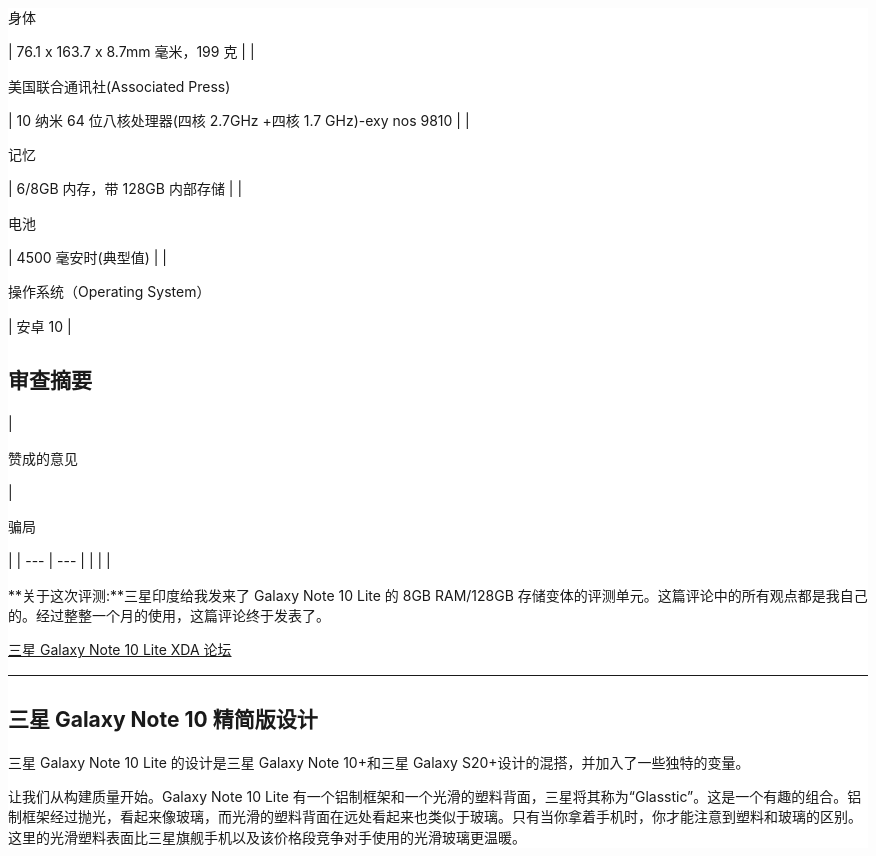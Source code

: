 身体

 | 76.1 x 163.7 x 8.7mm 毫米，199 克 |
| 

美国联合通讯社(Associated Press)

 | 10 纳米 64 位八核处理器(四核 2.7GHz +四核 1.7 GHz)-exy nos 9810 |
| 

记忆

 | 6/8GB 内存，带 128GB 内部存储 |
| 

电池

 | 4500 毫安时(典型值) |
| 

操作系统（Operating System）

 | 安卓 10 |

## 审查摘要

| 

赞成的意见

 | 

骗局

 |
| --- | --- |
|  |  |

**关于这次评测:**三星印度给我发来了 Galaxy Note 10 Lite 的 8GB RAM/128GB 存储变体的评测单元。这篇评论中的所有观点都是我自己的。经过整整一个月的使用，这篇评论终于发表了。

[三星 Galaxy Note 10 Lite XDA 论坛 ](https://forum.xda-developers.com/galaxy-note-10-lite)

* * *

## 三星 Galaxy Note 10 精简版设计

三星 Galaxy Note 10 Lite 的设计是三星 Galaxy Note 10+和三星 Galaxy S20+设计的混搭，并加入了一些独特的变量。

让我们从构建质量开始。Galaxy Note 10 Lite 有一个铝制框架和一个光滑的塑料背面，三星将其称为“Glasstic”。这是一个有趣的组合。铝制框架经过抛光，看起来像玻璃，而光滑的塑料背面在远处看起来也类似于玻璃。只有当你拿着手机时，你才能注意到塑料和玻璃的区别。这里的光滑塑料表面比三星旗舰手机以及该价格段竞争对手使用的光滑玻璃更温暖。
